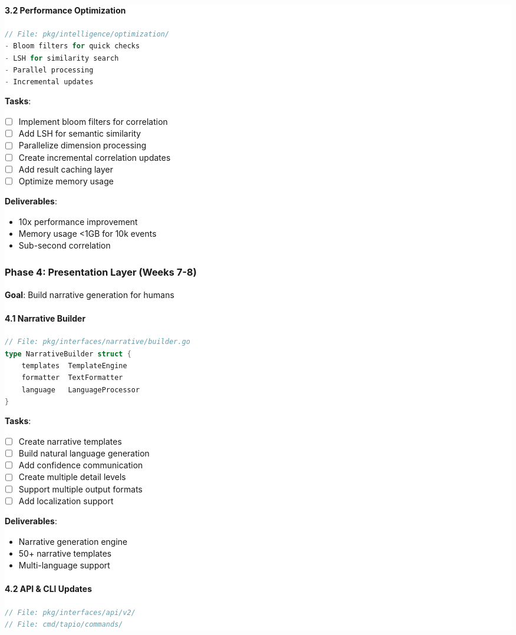 #### 3.2 Performance Optimization
```go
// File: pkg/intelligence/optimization/
- Bloom filters for quick checks
- LSH for similarity search
- Parallel processing
- Incremental updates
```

**Tasks**:
- [ ] Implement bloom filters for correlation
- [ ] Add LSH for semantic similarity
- [ ] Parallelize dimension processing
- [ ] Create incremental correlation updates
- [ ] Add result caching layer
- [ ] Optimize memory usage

**Deliverables**:
- 10x performance improvement
- Memory usage <1GB for 10k events
- Sub-second correlation

### Phase 4: Presentation Layer (Weeks 7-8)
**Goal**: Build narrative generation for humans

#### 4.1 Narrative Builder
```go
// File: pkg/interfaces/narrative/builder.go
type NarrativeBuilder struct {
    templates  TemplateEngine
    formatter  TextFormatter
    language   LanguageProcessor
}
```

**Tasks**:
- [ ] Create narrative templates
- [ ] Build natural language generation
- [ ] Add confidence communication
- [ ] Create multiple detail levels
- [ ] Support multiple output formats
- [ ] Add localization support

**Deliverables**:
- Narrative generation engine
- 50+ narrative templates
- Multi-language support

#### 4.2 API & CLI Updates
```go
// File: pkg/interfaces/api/v2/
// File: cmd/tapio/commands/
```
